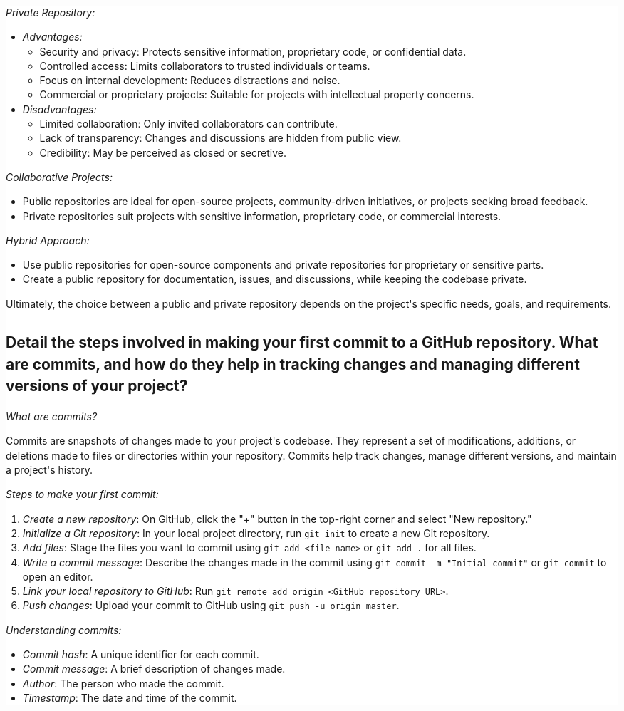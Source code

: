*Private Repository:*

- *Advantages:*
    - Security and privacy: Protects sensitive information, proprietary code, or confidential data.
    - Controlled access: Limits collaborators to trusted individuals or teams.
    - Focus on internal development: Reduces distractions and noise.
    - Commercial or proprietary projects: Suitable for projects with intellectual property concerns.
- *Disadvantages:*
    - Limited collaboration: Only invited collaborators can contribute.
    - Lack of transparency: Changes and discussions are hidden from public view.
    - Credibility: May be perceived as closed or secretive.

*Collaborative Projects:*

- Public repositories are ideal for open-source projects, community-driven initiatives, or projects seeking broad feedback.
- Private repositories suit projects with sensitive information, proprietary code, or commercial interests.

*Hybrid Approach:*

- Use public repositories for open-source components and private repositories for proprietary or sensitive parts.
- Create a public repository for documentation, issues, and discussions, while keeping the codebase private.

Ultimately, the choice between a public and private repository depends on the project's specific needs, goals, and requirements.

## Detail the steps involved in making your first commit to a GitHub repository. What are commits, and how do they help in tracking changes and managing different versions of your project?

*What are commits?*

Commits are snapshots of changes made to your project's codebase. They represent a set of modifications, additions, or deletions made to files or directories within your repository. Commits help track changes, manage different versions, and maintain a project's history.

*Steps to make your first commit:*

1. *Create a new repository*: On GitHub, click the "+" button in the top-right corner and select "New repository."
2. *Initialize a Git repository*: In your local project directory, run `git init` to create a new Git repository.
3. *Add files*: Stage the files you want to commit using `git add <file name>` or `git add .` for all files.
4. *Write a commit message*: Describe the changes made in the commit using `git commit -m "Initial commit"` or `git commit` to open an editor.
5. *Link your local repository to GitHub*: Run `git remote add origin <GitHub repository URL>`.
6. *Push changes*: Upload your commit to GitHub using `git push -u origin master`.

*Understanding commits:*

- *Commit hash*: A unique identifier for each commit.
- *Commit message*: A brief description of changes made.
- *Author*: The person who made the commit.
- *Timestamp*: The date and time of the commit.
